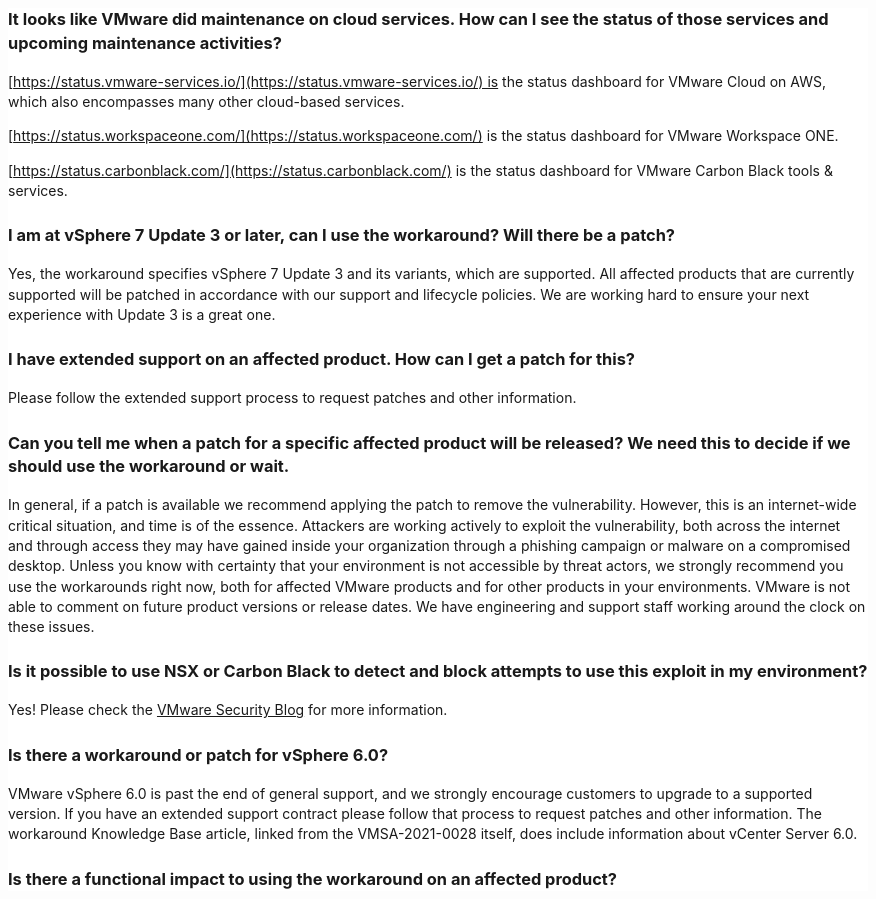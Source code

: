 ### It looks like VMware did maintenance on cloud services. How can I see the status of those services and upcoming maintenance activities?

[https://status.vmware-services.io/](https://status.vmware-services.io/) is the status dashboard for VMware Cloud on AWS, which also encompasses many other cloud-based services.

[https://status.workspaceone.com/](https://status.workspaceone.com/) is the status dashboard for VMware Workspace ONE.

[https://status.carbonblack.com/](https://status.carbonblack.com/) is the status dashboard for VMware Carbon Black tools & services.

### I am at vSphere 7 Update 3 or later, can I use the workaround? Will there be a patch?

Yes, the workaround specifies vSphere 7 Update 3 and its variants, which are supported. All affected products that are currently supported will be patched in accordance with our support and lifecycle policies. We are working hard to ensure your next experience with Update 3 is a great one.

### I have extended support on an affected product. How can I get a patch for this?

Please follow the extended support process to request patches and other information.

### Can you tell me when a patch for a specific affected product will be released? We need this to decide if we should use the workaround or wait.

In general, if a patch is available we recommend applying the patch to remove the vulnerability. However, this is an internet-wide critical situation, and time is of the essence. Attackers are working actively to exploit the vulnerability, both across the internet and through access they may have gained inside your organization through a phishing campaign or malware on a compromised desktop. Unless you know with certainty that your environment is not accessible by threat actors, we strongly recommend you use the workarounds right now, both for affected VMware products and for other products in your environments. VMware is not able to comment on future product versions or release dates. We have engineering and support staff working around the clock on these issues.

### Is it possible to use NSX or Carbon Black to detect and block attempts to use this exploit in my environment?

Yes! Please check the [VMware Security Blog](https://blogs.vmware.com/security/2021/12/investigating-cve-2021-44228-log4shell-vulnerability.html) for more information.

### Is there a workaround or patch for vSphere 6.0?

VMware vSphere 6.0 is past the end of general support, and we strongly encourage customers to upgrade to a supported version. If you have an extended support contract please follow that process to request patches and other information. The workaround Knowledge Base article, linked from the VMSA-2021-0028 itself, does include information about vCenter Server 6.0.

### Is there a functional impact to using the workaround on an affected product?
